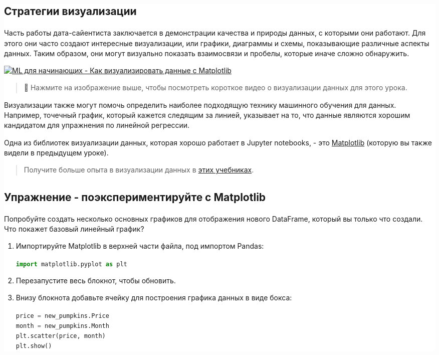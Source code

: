 ## Стратегии визуализации

Часть работы дата-сайентиста заключается в демонстрации качества и природы данных, с которыми они работают. Для этого они часто создают интересные визуализации, или графики, диаграммы и схемы, показывающие различные аспекты данных. Таким образом, они могут визуально показать взаимосвязи и пробелы, которые иначе сложно обнаружить.

[![ML для начинающих - Как визуализировать данные с Matplotlib](https://img.youtube.com/vi/SbUkxH6IJo0/0.jpg)](https://youtu.be/SbUkxH6IJo0 "ML для начинающих - Как визуализировать данные с Matplotlib")

> 🎥 Нажмите на изображение выше, чтобы посмотреть короткое видео о визуализации данных для этого урока.

Визуализации также могут помочь определить наиболее подходящую технику машинного обучения для данных. Например, точечный график, который кажется следящим за линией, указывает на то, что данные являются хорошим кандидатом для упражнения по линейной регрессии.

Одна из библиотек визуализации данных, которая хорошо работает в Jupyter notebooks, - это [Matplotlib](https://matplotlib.org/) (которую вы также видели в предыдущем уроке).

> Получите больше опыта в визуализации данных в [этих учебниках](https://docs.microsoft.com/learn/modules/explore-analyze-data-with-python?WT.mc_id=academic-77952-leestott).

## Упражнение - поэкспериментируйте с Matplotlib

Попробуйте создать несколько основных графиков для отображения нового DataFrame, который вы только что создали. Что покажет базовый линейный график?

1. Импортируйте Matplotlib в верхней части файла, под импортом Pandas:

    ```python
    import matplotlib.pyplot as plt
    ```

1. Перезапустите весь блокнот, чтобы обновить.
1. Внизу блокнота добавьте ячейку для построения графика данных в виде бокса:

    ```python
    price = new_pumpkins.Price
    month = new_pumpkins.Month
    plt.scatter(price, month)
    plt.show()
    ```

